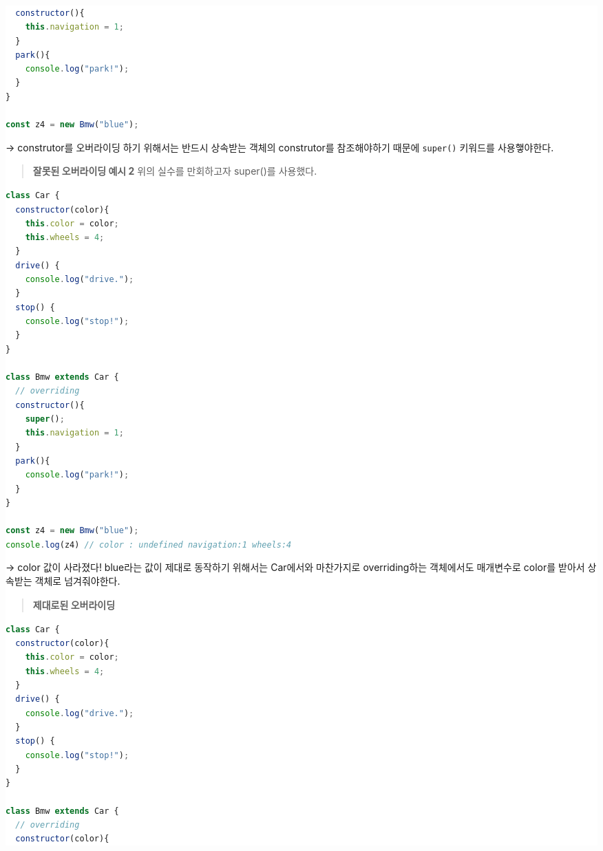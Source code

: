 ```javascript
  constructor(){
    this.navigation = 1;
  }
  park(){
    console.log("park!");
  }
}

const z4 = new Bmw("blue");
```
-> construtor를 오버라이딩 하기 위해서는 반드시 상속받는 객체의 construtor를 참조해야하기 때문에 `super()` 키워드를 사용햏야한다.

> **잘못된 오버라이딩 예시 2**
위의 실수를 만회하고자 super()를 사용했다.

```javascript
class Car {
  constructor(color){
    this.color = color;
    this.wheels = 4;
  }
  drive() {
    console.log("drive.");
  }
  stop() {
    console.log("stop!");
  }
}

class Bmw extends Car {
  // overriding
  constructor(){
    super();
    this.navigation = 1;
  }
  park(){
    console.log("park!");
  }
}

const z4 = new Bmw("blue");
console.log(z4) // color : undefined navigation:1 wheels:4
```
-> color 값이 사라졌다! blue라는 값이 제대로 동작하기 위해서는 Car에서와 마찬가지로 overriding하는 객체에서도 매개변수로 color를 받아서 상속받는 객체로 넘겨줘야한다.

> **제대로된 오버라이딩**

```javascript
class Car {
  constructor(color){
    this.color = color;
    this.wheels = 4;
  }
  drive() {
    console.log("drive.");
  }
  stop() {
    console.log("stop!");
  }
}

class Bmw extends Car {
  // overriding
  constructor(color){
```